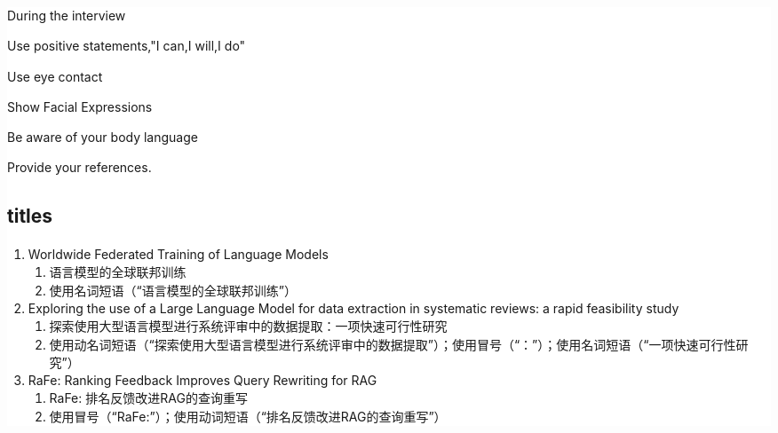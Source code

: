 During the interview

Use positive statements,"I can,I will,I do"

Use eye contact

Show Facial Expressions

Be aware of your body language

Provide your references.

## titles

1. Worldwide Federated Training of Language Models
   1. 语言模型的全球联邦训练
   2. 使用名词短语（“语言模型的全球联邦训练”）
2. Exploring the use of a Large Language Model for data extraction in systematic reviews: a rapid feasibility study
   1. 探索使用大型语言模型进行系统评审中的数据提取：一项快速可行性研究
   2. 使用动名词短语（“探索使用大型语言模型进行系统评审中的数据提取”）；使用冒号（“：”）；使用名词短语（“一项快速可行性研究”）
3. RaFe: Ranking Feedback Improves Query Rewriting for RAG
   1. RaFe: 排名反馈改进RAG的查询重写
   2. 使用冒号（“RaFe:”）；使用动词短语（“排名反馈改进RAG的查询重写”）
